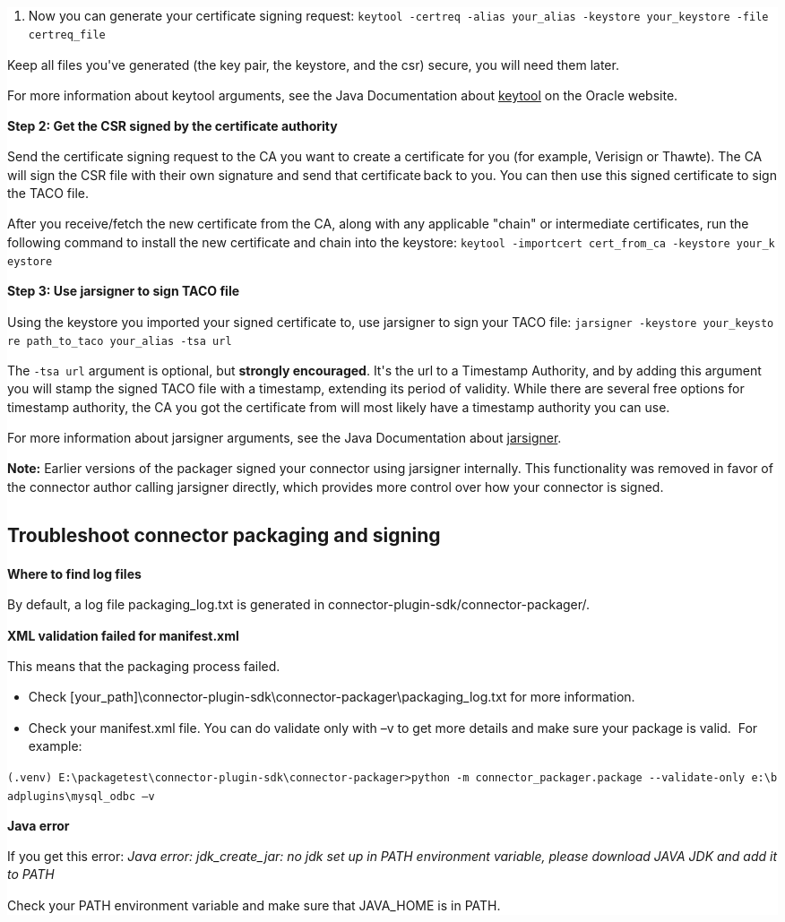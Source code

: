 1. Now you can generate your certificate signing request:
`keytool -certreq -alias your_alias -keystore your_keystore -file certreq_file`

Keep all files you've generated (the key pair, the keystore, and the csr) secure, you will need them later.

For more information about keytool arguments, see the Java Documentation about [keytool](https://docs.oracle.com/javase/8/docs/technotes/tools/unix/keytool.html) on the Oracle website.


__Step 2: Get the CSR signed by the certificate authority__

Send the certificate signing request to the CA you want to create a certificate for you (for example, Verisign or Thawte). The CA will sign the CSR file with their own signature and send that certificate back to you. You can then use this signed certificate to sign the TACO file.

After you receive/fetch the new certificate from the CA, along with any applicable "chain" or intermediate certificates, run the following command to install the new certificate and chain into the keystore:
`keytool -importcert cert_from_ca -keystore your_keystore`

__Step 3: Use jarsigner to sign TACO file__

Using the keystore you imported your signed certificate to, use jarsigner to sign your TACO file:
`jarsigner -keystore your_keystore path_to_taco your_alias -tsa url`

The `-tsa url` argument is optional, but **strongly encouraged**. It's the url to a Timestamp Authority, and by adding this argument you will stamp the signed TACO file with a timestamp, extending its period of validity. While there are several free options for timestamp authority, the CA you got the certificate from will most likely have a timestamp authority you can use.

For more information about jarsigner arguments, see the Java Documentation about [jarsigner](https://docs.oracle.com/javase/8/docs/technotes/tools/windows/jarsigner.html).

__Note:__ Earlier versions of the packager signed your connector using jarsigner internally. This functionality was removed in favor of the connector author calling jarsigner directly, which provides more control over how your connector is signed.

## Troubleshoot connector packaging and signing

__Where to find log files__

By default, a log file packaging_log.txt is generated in connector-plugin-sdk/connector-packager/.

__XML validation failed for manifest.xml__  

This means that the packaging process failed.

- Check [your_path]\connector-plugin-sdk\connector-packager\packaging_log.txt for more information. 

- Check your manifest.xml file. You can do validate only with –v to get more details and make sure your package is valid. 
For example: 

```
(.venv) E:\packagetest\connector-plugin-sdk\connector-packager>python -m connector_packager.package --validate-only e:\badplugins\mysql_odbc –v 
```

__Java error__

If you get this error:
_Java error: jdk_create_jar: no jdk set up in PATH environment variable, please download JAVA JDK and add it to PATH_

Check your PATH environment variable and make sure that JAVA_HOME is in PATH.

